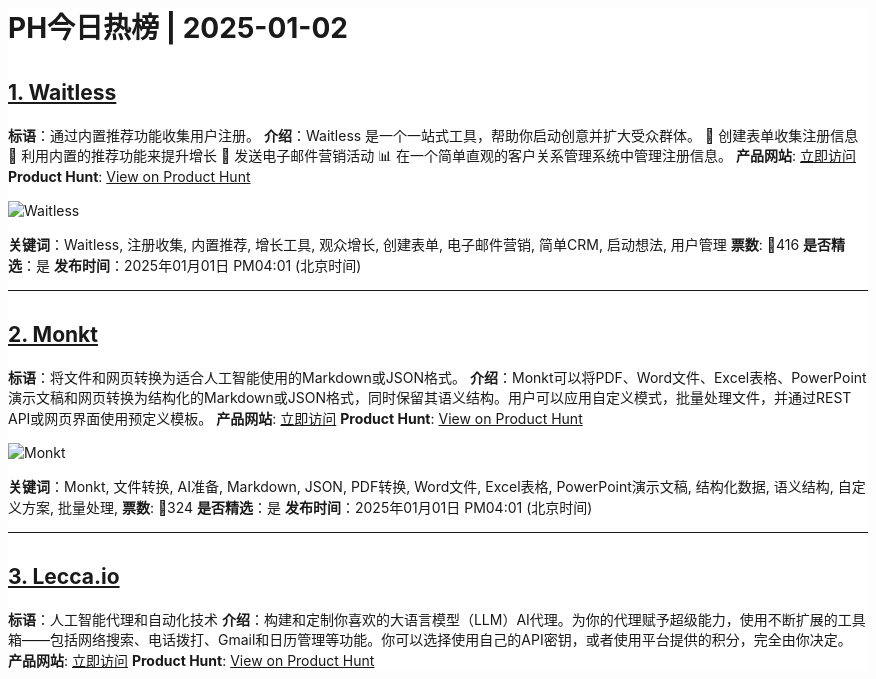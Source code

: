 # PH今日热榜 | 2025-01-02

## [1. Waitless](https://www.producthunt.com/posts/waitless-2?utm_campaign=producthunt-api&utm_medium=api-v2&utm_source=Application%3A+decohack+%28ID%3A+131684%29)
**标语**：通过内置推荐功能收集用户注册。
**介绍**：Waitless 是一个一站式工具，帮助你启动创意并扩大受众群体。 📝 创建表单收集注册信息 🔗 利用内置的推荐功能来提升增长 📩 发送电子邮件营销活动 📊 在一个简单直观的客户关系管理系统中管理注册信息。
**产品网站**: [立即访问](https://www.producthunt.com/r/TCLOSHMH4FM7YX?utm_campaign=producthunt-api&utm_medium=api-v2&utm_source=Application%3A+decohack+%28ID%3A+131684%29)
**Product Hunt**: [View on Product Hunt](https://www.producthunt.com/posts/waitless-2?utm_campaign=producthunt-api&utm_medium=api-v2&utm_source=Application%3A+decohack+%28ID%3A+131684%29)

![Waitless](https://ph-files.imgix.net/c23284e7-d43f-453d-ba33-620d4f3bc77f.jpeg?auto=format&fit=crop&frame=1&h=512&w=1024)

**关键词**：Waitless, 注册收集, 内置推荐, 增长工具, 观众增长, 创建表单, 电子邮件营销, 简单CRM, 启动想法, 用户管理
**票数**: 🔺416
**是否精选**：是
**发布时间**：2025年01月01日 PM04:01 (北京时间)

---

## [2. Monkt](https://www.producthunt.com/posts/monkt?utm_campaign=producthunt-api&utm_medium=api-v2&utm_source=Application%3A+decohack+%28ID%3A+131684%29)
**标语**：将文件和网页转换为适合人工智能使用的Markdown或JSON格式。
**介绍**：Monkt可以将PDF、Word文件、Excel表格、PowerPoint演示文稿和网页转换为结构化的Markdown或JSON格式，同时保留其语义结构。用户可以应用自定义模式，批量处理文件，并通过REST API或网页界面使用预定义模板。
**产品网站**: [立即访问](https://www.producthunt.com/r/FVEASJ42QJSQFH?utm_campaign=producthunt-api&utm_medium=api-v2&utm_source=Application%3A+decohack+%28ID%3A+131684%29)
**Product Hunt**: [View on Product Hunt](https://www.producthunt.com/posts/monkt?utm_campaign=producthunt-api&utm_medium=api-v2&utm_source=Application%3A+decohack+%28ID%3A+131684%29)

![Monkt](https://ph-files.imgix.net/9da8944d-d590-427f-857f-988c3d02c4f7.png?auto=format&fit=crop&frame=1&h=512&w=1024)

**关键词**：Monkt, 文件转换, AI准备, Markdown, JSON, PDF转换, Word文件, Excel表格, PowerPoint演示文稿, 结构化数据, 语义结构, 自定义方案, 批量处理,
**票数**: 🔺324
**是否精选**：是
**发布时间**：2025年01月01日 PM04:01 (北京时间)

---

## [3. Lecca.io](https://www.producthunt.com/posts/lecca-io?utm_campaign=producthunt-api&utm_medium=api-v2&utm_source=Application%3A+decohack+%28ID%3A+131684%29)
**标语**：人工智能代理和自动化技术
**介绍**：构建和定制你喜欢的大语言模型（LLM）AI代理。为你的代理赋予超级能力，使用不断扩展的工具箱——包括网络搜索、电话拨打、Gmail和日历管理等功能。你可以选择使用自己的API密钥，或者使用平台提供的积分，完全由你决定。
**产品网站**: [立即访问](https://www.producthunt.com/r/KBIJSYTDQR2HK7?utm_campaign=producthunt-api&utm_medium=api-v2&utm_source=Application%3A+decohack+%28ID%3A+131684%29)
**Product Hunt**: [View on Product Hunt](https://www.producthunt.com/posts/lecca-io?utm_campaign=producthunt-api&utm_medium=api-v2&utm_source=Application%3A+decohack+%28ID%3A+131684%29)
